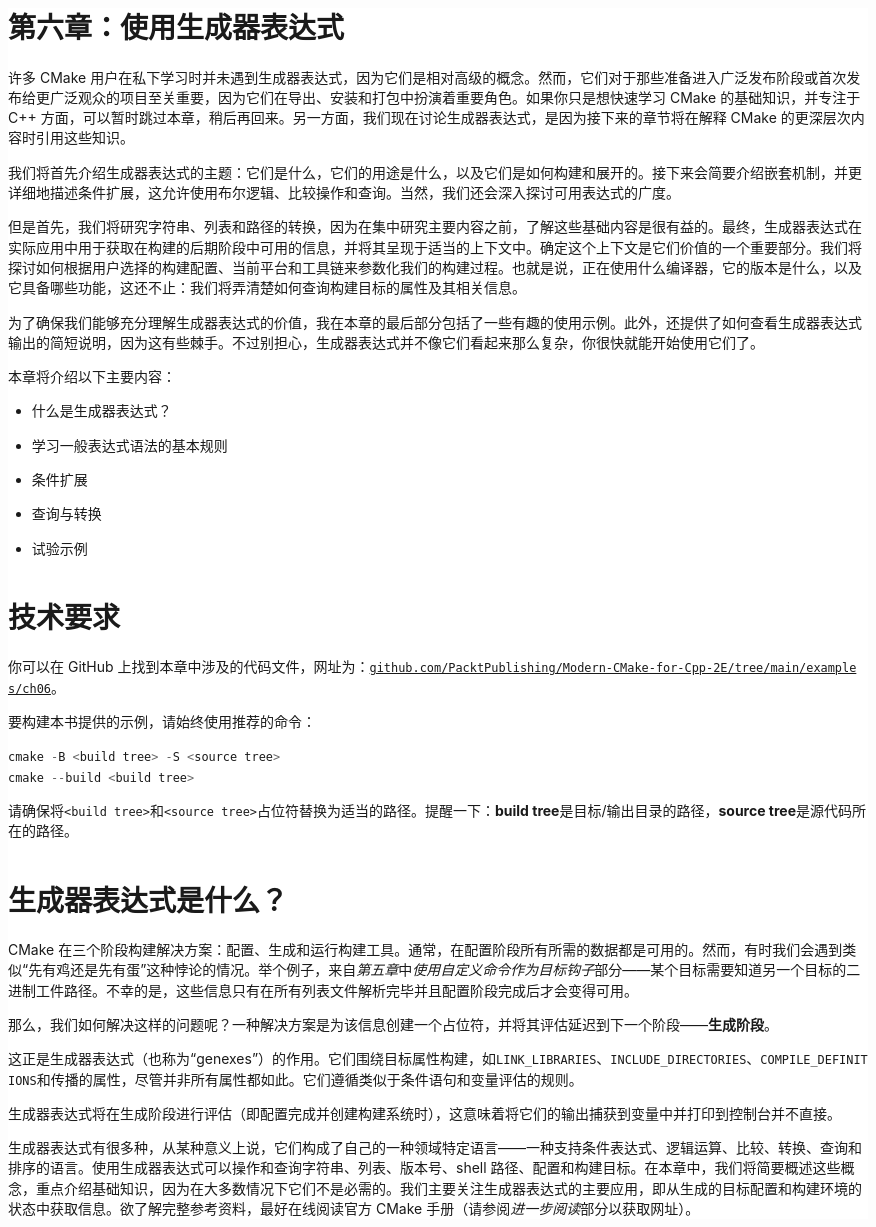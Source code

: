 # 第六章：使用生成器表达式  

许多 CMake 用户在私下学习时并未遇到生成器表达式，因为它们是相对高级的概念。然而，它们对于那些准备进入广泛发布阶段或首次发布给更广泛观众的项目至关重要，因为它们在导出、安装和打包中扮演着重要角色。如果你只是想快速学习 CMake 的基础知识，并专注于 C++ 方面，可以暂时跳过本章，稍后再回来。另一方面，我们现在讨论生成器表达式，是因为接下来的章节将在解释 CMake 的更深层次内容时引用这些知识。  

我们将首先介绍生成器表达式的主题：它们是什么，它们的用途是什么，以及它们是如何构建和展开的。接下来会简要介绍嵌套机制，并更详细地描述条件扩展，这允许使用布尔逻辑、比较操作和查询。当然，我们还会深入探讨可用表达式的广度。  

但是首先，我们将研究字符串、列表和路径的转换，因为在集中研究主要内容之前，了解这些基础内容是很有益的。最终，生成器表达式在实际应用中用于获取在构建的后期阶段中可用的信息，并将其呈现于适当的上下文中。确定这个上下文是它们价值的一个重要部分。我们将探讨如何根据用户选择的构建配置、当前平台和工具链来参数化我们的构建过程。也就是说，正在使用什么编译器，它的版本是什么，以及它具备哪些功能，这还不止：我们将弄清楚如何查询构建目标的属性及其相关信息。  

为了确保我们能够充分理解生成器表达式的价值，我在本章的最后部分包括了一些有趣的使用示例。此外，还提供了如何查看生成器表达式输出的简短说明，因为这有些棘手。不过别担心，生成器表达式并不像它们看起来那么复杂，你很快就能开始使用它们了。  

本章将介绍以下主要内容：  

+   什么是生成器表达式？  

+   学习一般表达式语法的基本规则  

+   条件扩展  

+   查询与转换  

+   试验示例  

# 技术要求  

你可以在 GitHub 上找到本章中涉及的代码文件，网址为：[`github.com/PacktPublishing/Modern-CMake-for-Cpp-2E/tree/main/examples/ch06`](https://github.com/PacktPublishing/Modern-CMake-for-Cpp-2E/tree/main/examples/ch06)。  

要构建本书提供的示例，请始终使用推荐的命令：  

```cpp
cmake -B <build tree> -S <source tree>
cmake --build <build tree> 
```

请确保将`<build tree>`和`<source tree>`占位符替换为适当的路径。提醒一下：**build tree**是目标/输出目录的路径，**source tree**是源代码所在的路径。

# 生成器表达式是什么？

CMake 在三个阶段构建解决方案：配置、生成和运行构建工具。通常，在配置阶段所有所需的数据都是可用的。然而，有时我们会遇到类似“先有鸡还是先有蛋”这种悖论的情况。举个例子，来自*第五章*中*使用自定义命令作为目标钩子*部分——某个目标需要知道另一个目标的二进制工件路径。不幸的是，这些信息只有在所有列表文件解析完毕并且配置阶段完成后才会变得可用。

那么，我们如何解决这样的问题呢？一种解决方案是为该信息创建一个占位符，并将其评估延迟到下一个阶段——**生成阶段**。

这正是生成器表达式（也称为“genexes”）的作用。它们围绕目标属性构建，如`LINK_LIBRARIES`、`INCLUDE_DIRECTORIES`、`COMPILE_DEFINITIONS`和传播的属性，尽管并非所有属性都如此。它们遵循类似于条件语句和变量评估的规则。

生成器表达式将在生成阶段进行评估（即配置完成并创建构建系统时），这意味着将它们的输出捕获到变量中并打印到控制台并不直接。

生成器表达式有很多种，从某种意义上说，它们构成了自己的一种领域特定语言——一种支持条件表达式、逻辑运算、比较、转换、查询和排序的语言。使用生成器表达式可以操作和查询字符串、列表、版本号、shell 路径、配置和构建目标。在本章中，我们将简要概述这些概念，重点介绍基础知识，因为在大多数情况下它们不是必需的。我们主要关注生成器表达式的主要应用，即从生成的目标配置和构建环境的状态中获取信息。欲了解完整参考资料，最好在线阅读官方 CMake 手册（请参阅*进一步阅读*部分以获取网址）。
